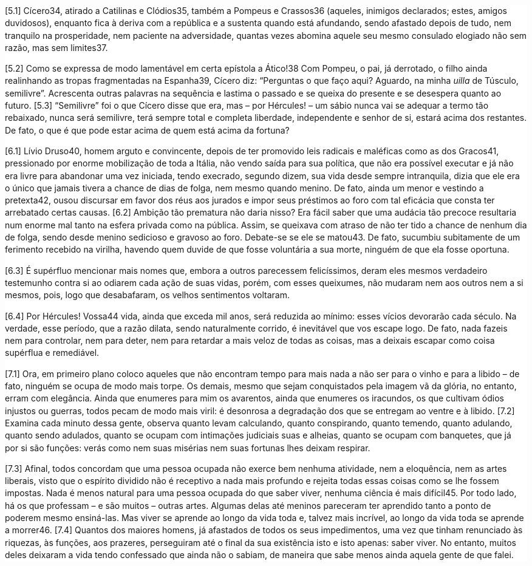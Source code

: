\[5.1\] Cícero34, atirado a Catilinas e Clódios35, também a Pompeus e Crassos36 \(aqueles, inimigos declarados; estes, amigos duvidosos\), enquanto fica à deriva com a república e a sustenta quando está afundando, sendo afastado depois de tudo, nem tranquilo na prosperidade, nem paciente na adversidade, quantas vezes abomina aquele seu mesmo consulado elogiado não sem razão, mas sem limites37.

\[5.2\] Como se expressa de modo lamentável em certa epístola a Ático\!38 Com Pompeu, o pai, já derrotado, o filho ainda realinhando as tropas fragmentadas na Espanha39, Cícero diz: “Perguntas o que faço aqui? Aguardo, na minha *uilla* de Túsculo, semilivre”. Acrescenta outras palavras na sequência e lastima o passado e se queixa do presente e se desespera quanto ao futuro. \[5.3\] “Semilivre” foi o que Cícero disse que era, mas – por Hércules\! – um sábio nunca vai se adequar a termo tão rebaixado, nunca será semilivre, terá sempre total e completa liberdade, independente e senhor de si, estará acima dos restantes. De fato, o que é que pode estar acima de quem está acima da fortuna?

\[6.1\] Lívio Druso40, homem arguto e convincente, depois de ter promovido leis radicais e maléficas como as dos Gracos41, pressionado por enorme mobilização de toda a Itália, não vendo saída para sua política, que não era possível executar e já não era livre para abandonar uma vez iniciada, tendo execrado, segundo dizem, sua vida desde sempre intranquila, dizia que ele era o único que jamais tivera a chance de dias de folga, nem mesmo quando menino. De fato, ainda um menor e vestindo a pretexta42, ousou discursar em favor dos réus aos jurados e impor seus préstimos ao foro com tal eficácia que consta ter arrebatado certas causas. \[6.2\] Ambição tão prematura não daria nisso? Era fácil saber que uma audácia tão precoce resultaria num enorme mal tanto na esfera privada como na pública. Assim, se queixava com atraso de não ter tido a chance de nenhum dia de folga, sendo desde menino sedicioso e gravoso ao foro. Debate-se se ele se matou43. De fato, sucumbiu subitamente de um ferimento recebido na virilha, havendo quem duvide de que fosse voluntária a sua morte, ninguém de que ela fosse oportuna.

\[6.3\] É supérfluo mencionar mais nomes que, embora a outros parecessem felicíssimos, deram eles mesmos verdadeiro testemunho contra si ao odiarem cada ação de suas vidas, porém, com esses queixumes, não mudaram nem aos outros nem a si mesmos, pois, logo que desabafaram, os velhos sentimentos voltaram.

\[6.4\] Por Hércules\! Vossa44 vida, ainda que exceda mil anos, será reduzida ao mínimo: esses vícios devorarão cada século. Na verdade, esse período, que a razão dilata, sendo naturalmente corrido, é inevitável que vos escape logo. De fato, nada fazeis nem para controlar, nem para deter, nem para retardar a mais veloz de todas as coisas, mas a deixais escapar como coisa supérflua e remediável.

\[7.1\] Ora, em primeiro plano coloco aqueles que não encontram tempo para mais nada a não ser para o vinho e para a libido – de fato, ninguém se ocupa de modo mais torpe. Os demais, mesmo que sejam conquistados pela imagem vã da glória, no entanto, erram com elegância. Ainda que enumeres para mim os avarentos, ainda que enumeres os iracundos, os que cultivam ódios injustos ou guerras, todos pecam de modo mais viril: é desonrosa a degradação dos que se entregam ao ventre e à libido. \[7.2\] Examina cada minuto dessa gente, observa quanto levam calculando, quanto conspirando, quanto temendo, quanto adulando, quanto sendo adulados, quanto se ocupam com intimações judiciais suas e alheias, quanto se ocupam com banquetes, que já por si são funções: verás como nem suas misérias nem suas fortunas lhes deixam respirar.

\[7.3\] Afinal, todos concordam que uma pessoa ocupada não exerce bem nenhuma atividade, nem a eloquência, nem as artes liberais, visto que o espírito dividido não é receptivo a nada mais profundo e rejeita todas essas coisas como se lhe fossem impostas. Nada é menos natural para uma pessoa ocupada do que saber viver, nenhuma ciência é mais difícil45. Por todo lado, há os que professam – e são muitos – outras artes. Algumas delas até meninos pareceram ter aprendido tanto a ponto de poderem mesmo ensiná-las. Mas viver se aprende ao longo da vida toda e, talvez mais incrível, ao longo da vida toda se aprende a morrer46. \[7.4\] Quantos dos maiores homens, já afastados de todos os seus impedimentos, uma vez que tinham renunciado às riquezas, às funções, aos prazeres, perseguiram até o final da sua existência isto e isto apenas: saber viver. No entanto, muitos deles deixaram a vida tendo confessado que ainda não o sabiam, de maneira que sabe menos ainda aquela gente de que falei.
